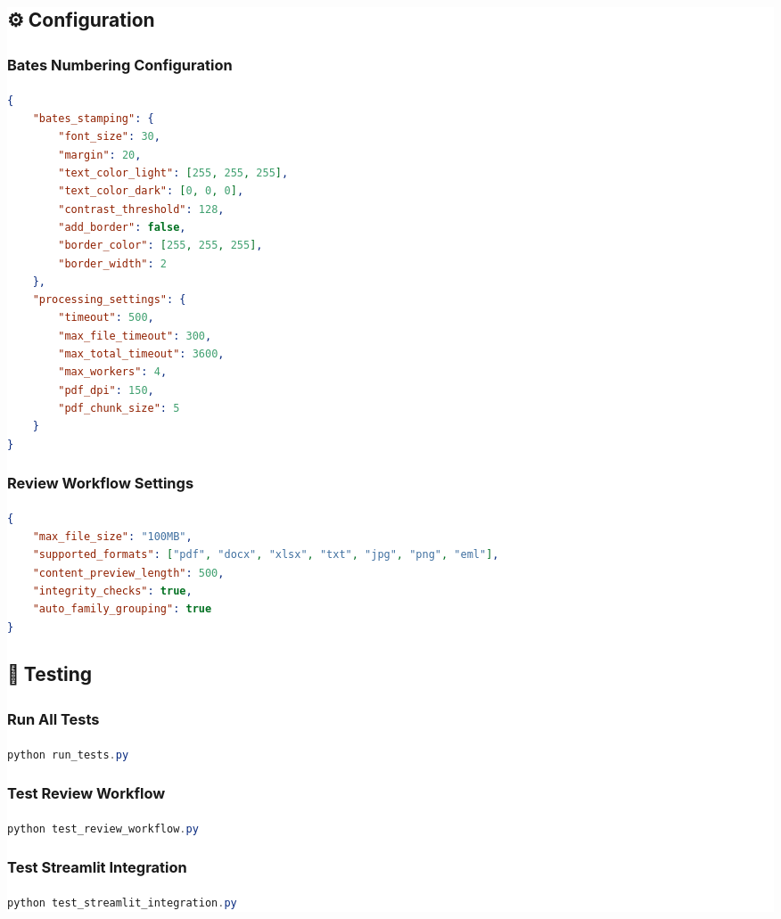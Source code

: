 ## ⚙️ Configuration

### Bates Numbering Configuration
```json
{
    "bates_stamping": {
        "font_size": 30,
        "margin": 20,
        "text_color_light": [255, 255, 255],
        "text_color_dark": [0, 0, 0],
        "contrast_threshold": 128,
        "add_border": false,
        "border_color": [255, 255, 255],
        "border_width": 2
    },
    "processing_settings": {
        "timeout": 500,
        "max_file_timeout": 300,
        "max_total_timeout": 3600,
        "max_workers": 4,
        "pdf_dpi": 150,
        "pdf_chunk_size": 5
    }
}
```

### Review Workflow Settings
```json
{
    "max_file_size": "100MB",
    "supported_formats": ["pdf", "docx", "xlsx", "txt", "jpg", "png", "eml"],
    "content_preview_length": 500,
    "integrity_checks": true,
    "auto_family_grouping": true
}
```

## 🧪 Testing

### Run All Tests
```powershell
python run_tests.py
```

### Test Review Workflow
```powershell
python test_review_workflow.py
```

### Test Streamlit Integration
```powershell
python test_streamlit_integration.py
```

